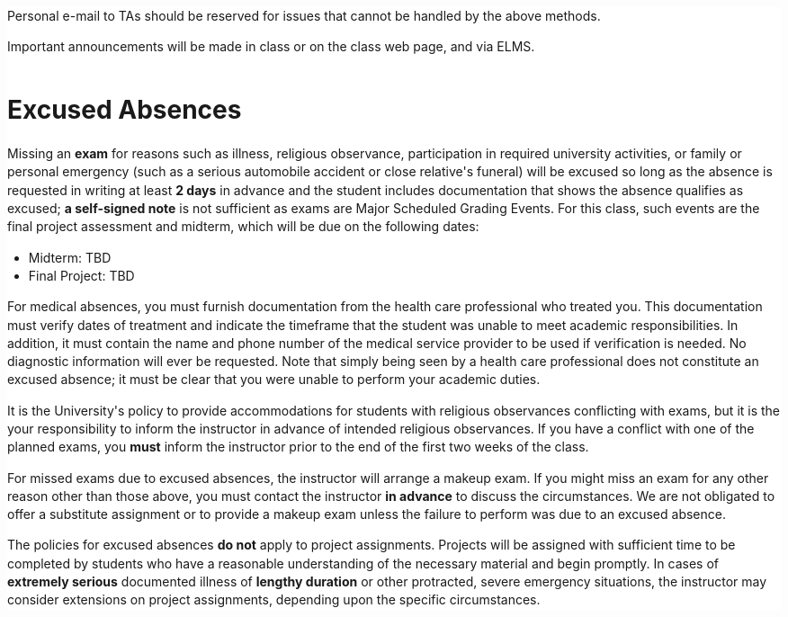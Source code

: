Personal e-mail to TAs should be reserved for issues
that cannot be handled by the above methods.

Important announcements will be made in class or on the class web
page, and via ELMS.

# Excused Absences

Missing an **exam** for reasons such as illness, religious
observance, participation in required university activities, or family
or personal emergency (such as a serious automobile accident or close
relative's funeral) will be excused so long as the absence is
requested in writing at least **2 days** in advance and the student
includes documentation that shows the absence qualifies as excused;
**a self-signed note** is not sufficient as exams are Major
Scheduled Grading Events. For this class, such events are the final
project assessment and midterm, which will be due on the following
dates:

- Midterm: TBD
- Final Project: TBD

For medical absences, you must furnish documentation from the health
care professional who treated you. This documentation must verify
dates of treatment and indicate the timeframe that the student was
unable to meet academic responsibilities. In addition, it must contain
the name and phone number of the medical service provider to be used
if verification is needed. No diagnostic information will ever be
requested. Note that simply being seen by a health care professional
does not constitute an excused absence; it must be clear that you were
unable to perform your academic duties.

It is the University's policy to provide accommodations for students
with religious observances conflicting with exams, but it is the your
responsibility to inform the instructor in advance of intended
religious observances. If you have a conflict with one of the planned
exams, you **must** inform the instructor prior to the end of the
first two weeks of the class.

For missed exams due to excused absences, the instructor will arrange
a makeup exam. If you might miss an exam for any other reason other
than those above, you must contact the instructor **in advance** to
discuss the circumstances. We are not obligated to offer a substitute
assignment or to provide a makeup exam unless the failure to perform
was due to an excused absence.

The policies for excused absences **do not** apply to project
assignments. Projects will be assigned with sufficient time to be
completed by students who have a reasonable understanding of the
necessary material and begin promptly. In cases of **extremely
serious** documented illness of **lengthy duration** or other
protracted, severe emergency situations, the instructor may consider
extensions on project assignments, depending upon the specific
circumstances.
